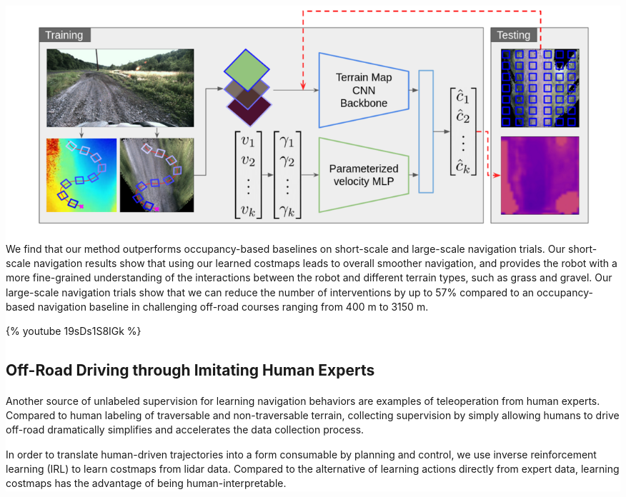 <figure>
 <img src="/img/posts/2023-08-08-offroad/hdif.png" alt="Self-supervised learning pipeline for terrain costmap for offroad vehicle traversability" />
</figure>

We find that our method outperforms occupancy-based baselines on short-scale and large-scale navigation trials. Our short-scale navigation results show that using our learned costmaps leads to overall smoother navigation, and provides the robot with a more fine-grained understanding of the interactions between the robot and different terrain types, such as grass and gravel. Our large-scale navigation trials show that we can reduce the number of interventions by up to 57% compared to an occupancy-based navigation baseline in challenging off-road courses ranging from 400 m to 3150 m. 

{% youtube 19sDs1S8IGk %}


## Off-Road Driving through Imitating Human Experts
Another source of unlabeled supervision for learning navigation behaviors are examples of teleoperation from human experts. Compared to human labeling of traversable and non-traversable terrain, collecting supervision by simply allowing humans to drive off-road dramatically simplifies and accelerates the data collection process.

In order to translate human-driven trajectories into a form consumable by planning and control, we use inverse reinforcement learning (IRL) to learn costmaps from lidar data. Compared to the alternative of learning actions directly from expert data, learning costmaps has the advantage of being human-interpretable.

<figure>